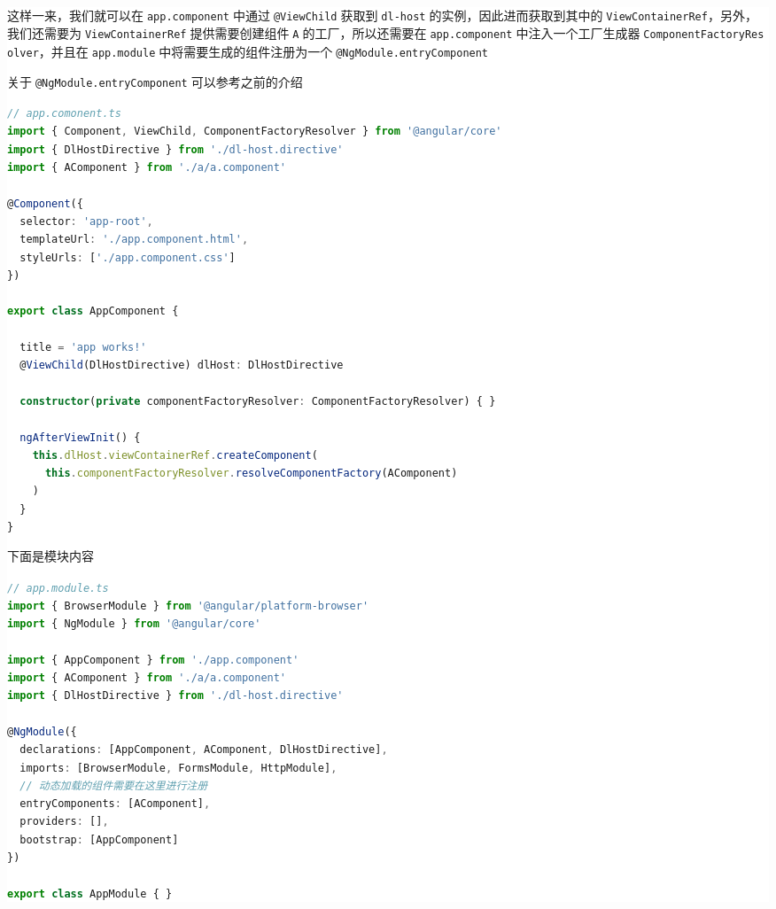这样一来，我们就可以在 `app.component` 中通过 `@ViewChild` 获取到 `dl-host` 的实例，因此进而获取到其中的 `ViewContainerRef`，另外，我们还需要为 `ViewContainerRef` 提供需要创建组件 `A` 的工厂，所以还需要在 `app.component` 中注入一个工厂生成器 `ComponentFactoryResolver`，并且在 `app.module` 中将需要生成的组件注册为一个 `@NgModule.entryComponent`

关于 `@NgModule.entryComponent` 可以参考之前的介绍

```ts
// app.comonent.ts
import { Component, ViewChild, ComponentFactoryResolver } from '@angular/core'
import { DlHostDirective } from './dl-host.directive'
import { AComponent } from './a/a.component'

@Component({
  selector: 'app-root',
  templateUrl: './app.component.html',
  styleUrls: ['./app.component.css']
})

export class AppComponent {

  title = 'app works!'
  @ViewChild(DlHostDirective) dlHost: DlHostDirective

  constructor(private componentFactoryResolver: ComponentFactoryResolver) { }

  ngAfterViewInit() {
    this.dlHost.viewContainerRef.createComponent(
      this.componentFactoryResolver.resolveComponentFactory(AComponent)
    )
  }
}
```

下面是模块内容

```ts
// app.module.ts
import { BrowserModule } from '@angular/platform-browser'
import { NgModule } from '@angular/core'

import { AppComponent } from './app.component'
import { AComponent } from './a/a.component'
import { DlHostDirective } from './dl-host.directive'

@NgModule({
  declarations: [AppComponent, AComponent, DlHostDirective],
  imports: [BrowserModule, FormsModule, HttpModule],
  // 动态加载的组件需要在这里进行注册
  entryComponents: [AComponent],
  providers: [],
  bootstrap: [AppComponent]
})

export class AppModule { }
```
